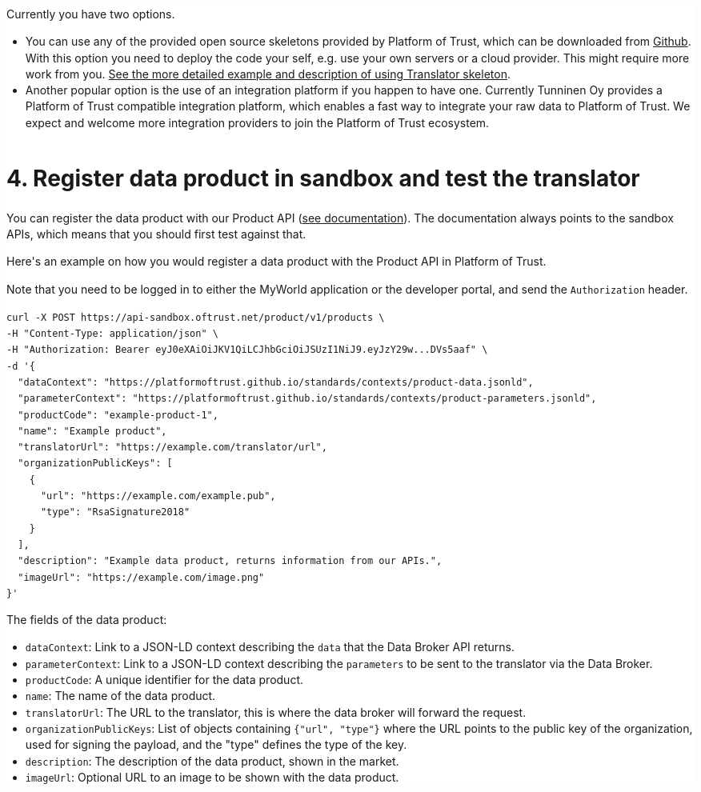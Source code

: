 Currently you have two options. 
* You can use any of the provided open source skeletons provided by Platform of Trust, 
which can be downloaded from [Github](https://github.com/PlatformOfTrust/translator-skeleton-python). 
With this option you need to deploy the code your self, e.g. use your own servers or a cloud provider. 
This might require more work from you. [See the more detailed example and description of using Translator skeleton](/developers/getstarted/translator).
* Another popular option is the use of an integration platform if you happen to have one. 
Currently Tunninen Oy provides a Platform of Trust compatible integration platform, 
which enables a fast way to integrate your raw data to Platform of Trust. 
We expect and welcome more integration providers to join the Platform of Trust ecosystem. 


# 4. Register data product in sandbox and test the translator

You can register the data product with our Product API ([see documentation](https://docs.oftrust.net/#product-api)).
The documentation always points to the sandbox APIs, which means that you should first test against that.

Here's an example on how you would register a data product with the Product API in Platform of Trust.

Note that you need to be logged in to either the MyWorld application or the 
developer portal, and send the `Authorization` header.

```
curl -X POST https://api-sandbox.oftrust.net/product/v1/products \
-H "Content-Type: application/json" \
-H "Authorization: Bearer eyJ0eXAiOiJKV1QiLCJhbGciOiJSUzI1NiJ9.eyJzY29w...DVs5aaf" \
-d '{
  "dataContext": "https://platformoftrust.github.io/standards/contexts/product-data.jsonld",
  "parameterContext": "https://platformoftrust.github.io/standards/contexts/product-parameters.jsonld",
  "productCode": "example-product-1",
  "name": "Example product",
  "translatorUrl": "https://example.com/translator/url",
  "organizationPublicKeys": [
    {
      "url": "https://example.com/example.pub",
      "type": "RsaSignature2018"
    }
  ],
  "description": "Example data product, returns information from our APIs.",
  "imageUrl": "https://example.com/image.png"
}'
```

The fields of the data product:
- `dataContext`: Link to a JSON-LD context describing the `data` that the Data Broker API returns.
- `parameterContext`: Link to a JSON-LD context describing the `parameters` to be sent to the translator via the Data Broker.
- `productCode`: A unique identifier for the data product.
- `name`: The name of the data product.
- `translatorUrl`: The URL to the translator, this is where the data broker will forward the request.
- `organizationPublicKeys`: List of objects containing `{"url", "type"}` where the URL points to the public key of the organization, used for signing the payload, and the "type" defines the type of the key.
- `description`: The description of the data product, shown in the market.
- `imageUrl`: Optional URL to an image to be shown with the data product.
